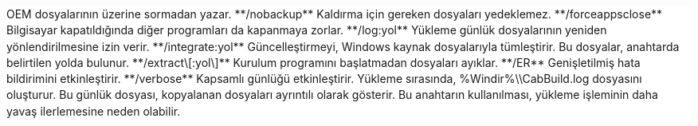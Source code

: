 <td style="border:1px solid black;">
OEM dosyalarının üzerine sormadan yazar.
</td>
</tr>
<tr>
<td style="border:1px solid black;">
**/nobackup**
</td>
<td style="border:1px solid black;">
Kaldırma için gereken dosyaları yedeklemez.
</td>
</tr>
<tr class="alternateRow">
<td style="border:1px solid black;">
**/forceappsclose**
</td>
<td style="border:1px solid black;">
Bilgisayar kapatıldığında diğer programları da kapanmaya zorlar.
</td>
</tr>
<tr>
<td style="border:1px solid black;">
**/log:yol**
</td>
<td style="border:1px solid black;">
Yükleme günlük dosyalarının yeniden yönlendirilmesine izin verir.
</td>
</tr>
<tr class="alternateRow">
<td style="border:1px solid black;">
**/integrate:yol**
</td>
<td style="border:1px solid black;">
Güncelleştirmeyi, Windows kaynak dosyalarıyla tümleştirir. Bu dosyalar, anahtarda belirtilen yolda bulunur.
</td>
</tr>
<tr>
<td style="border:1px solid black;">
**/extract\[:yol\]**
</td>
<td style="border:1px solid black;">
Kurulum programını başlatmadan dosyaları ayıklar.
</td>
</tr>
<tr class="alternateRow">
<td style="border:1px solid black;">
**/ER**
</td>
<td style="border:1px solid black;">
Genişletilmiş hata bildirimini etkinleştirir.
</td>
</tr>
<tr>
<td style="border:1px solid black;">
**/verbose**
</td>
<td style="border:1px solid black;">
Kapsamlı günlüğü etkinleştirir. Yükleme sırasında, %Windir%\\CabBuild.log dosyasını oluşturur. Bu günlük dosyası, kopyalanan dosyaları ayrıntılı olarak gösterir. Bu anahtarın kullanılması, yükleme işleminin daha yavaş ilerlemesine neden olabilir.
</td>
</tr>
</table>